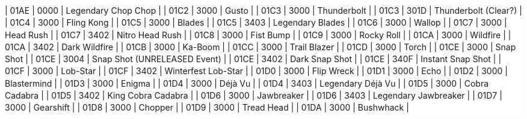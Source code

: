 | 01AE | 0000    | Legendary Chop Chop                        |
| 01C2 | 3000    | Gusto                                      |
| 01C3 | 3000    | Thunderbolt                                |
| 01C3 | 301D    | Thunderbolt (Clear?)                       |
| 01C4 | 3000    | Fling Kong                                 |
| 01C5 | 3000    | Blades                                     |
| 01C5 | 3403    | Legendary Blades                           |
| 01C6 | 3000    | Wallop                                     |
| 01C7 | 3000    | Head Rush                                  |
| 01C7 | 3402    | Nitro Head Rush                            |
| 01C8 | 3000    | Fist Bump                                  |
| 01C9 | 3000    | Rocky Roll                                 |
| 01CA | 3000    | Wildfire                                   |
| 01CA | 3402    | Dark Wildfire                              |
| 01CB | 3000    | Ka-Boom                                    |
| 01CC | 3000    | Trail Blazer                               |
| 01CD | 3000    | Torch                                      |
| 01CE | 3000    | Snap Shot                                  |
| 01CE | 3004    | Snap Shot (UNRELEASED Event)               |
| 01CE | 3402    | Dark Snap Shot                             |
| 01CE | 340F    | Instant Snap Shot                          |
| 01CF | 3000    | Lob-Star                                   |
| 01CF | 3402    | Winterfest Lob-Star                        |
| 01D0 | 3000    | Flip Wreck                                 |
| 01D1 | 3000    | Echo                                       |
| 01D2 | 3000    | Blastermind                                |
| 01D3 | 3000    | Enigma                                     |
| 01D4 | 3000    | Déjà Vu                                    |
| 01D4 | 3403    | Legendary Déjà Vu                          |
| 01D5 | 3000    | Cobra Cadabra                              |
| 01D5 | 3402    | King Cobra Cadabra                         |
| 01D6 | 3000    | Jawbreaker                                 |
| 01D6 | 3403    | Legendary Jawbreaker                       |
| 01D7 | 3000    | Gearshift                                  |
| 01D8 | 3000    | Chopper                                    |
| 01D9 | 3000    | Tread Head                                 |
| 01DA | 3000    | Bushwhack                                  |